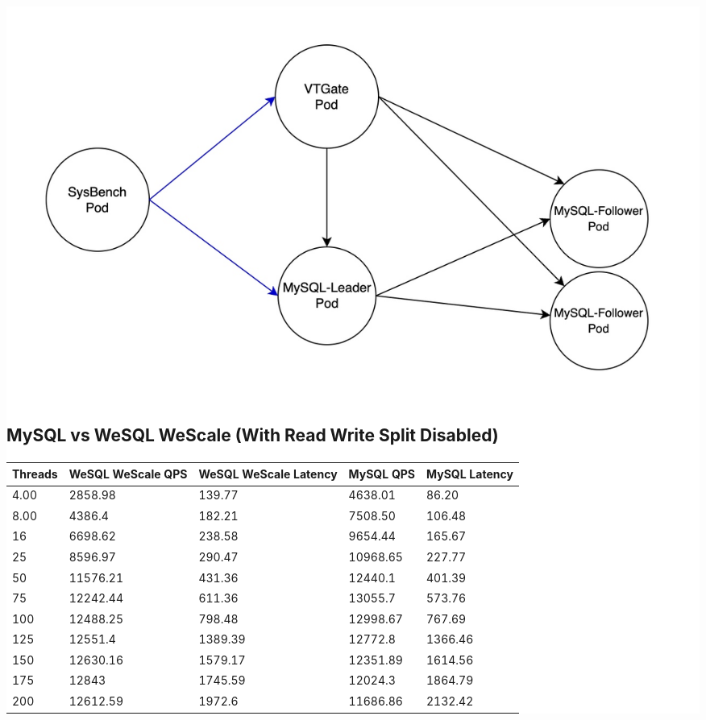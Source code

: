 ![](images/16923404829726.jpg)


## MySQL vs WeSQL WeScale (With Read Write Split Disabled)

| Threads | WeSQL WeScale QPS | WeSQL WeScale Latency | MySQL QPS | MySQL Latency |
| --- | --- | --- | --- | --- |
| 4.00 | 2858.98 | 139.77 | 4638.01 | 86.20 |
| 8.00 | 4386.4 | 182.21 | 7508.50 | 106.48 |
| 16 | 6698.62 | 238.58 | 9654.44 | 165.67 |
| 25 | 8596.97 | 290.47 | 10968.65 | 227.77 |
| 50 | 11576.21 | 431.36 | 12440.1 | 401.39 |
| 75 | 12242.44 | 611.36 | 13055.7 | 573.76 |
| 100 | 12488.25 | 798.48 | 12998.67 | 767.69 |
| 125 | 12551.4 | 1389.39 | 12772.8 | 1366.46 |
| 150 | 12630.16 | 1579.17 | 12351.89 | 1614.56 |
| 175 | 12843 | 1745.59 | 12024.3 | 1864.79 |
| 200 | 12612.59 | 1972.6 | 11686.86 | 2132.42 |

